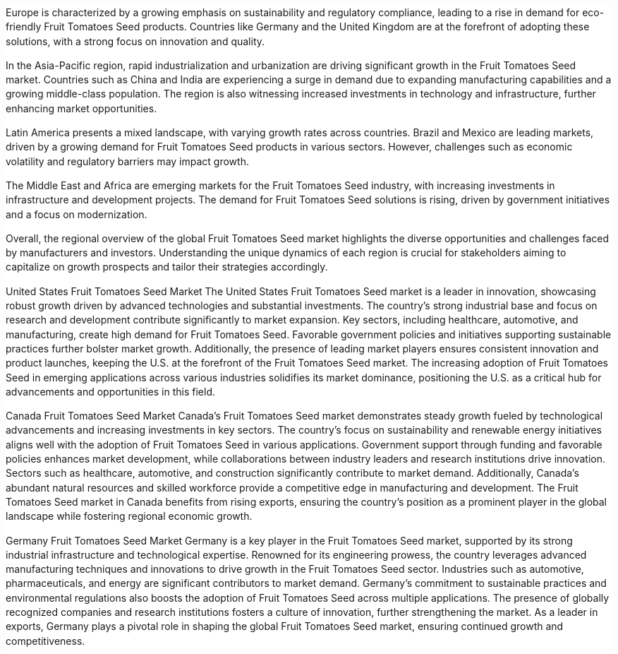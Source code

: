 Europe is characterized by a growing emphasis on sustainability and regulatory compliance, leading to a rise in demand for eco-friendly Fruit Tomatoes Seed products. Countries like Germany and the United Kingdom are at the forefront of adopting these solutions, with a strong focus on innovation and quality.

In the Asia-Pacific region, rapid industrialization and urbanization are driving significant growth in the Fruit Tomatoes Seed market. Countries such as China and India are experiencing a surge in demand due to expanding manufacturing capabilities and a growing middle-class population. The region is also witnessing increased investments in technology and infrastructure, further enhancing market opportunities.

Latin America presents a mixed landscape, with varying growth rates across countries. Brazil and Mexico are leading markets, driven by a growing demand for Fruit Tomatoes Seed products in various sectors. However, challenges such as economic volatility and regulatory barriers may impact growth.

The Middle East and Africa are emerging markets for the Fruit Tomatoes Seed industry, with increasing investments in infrastructure and development projects. The demand for Fruit Tomatoes Seed solutions is rising, driven by government initiatives and a focus on modernization.

Overall, the regional overview of the global Fruit Tomatoes Seed market highlights the diverse opportunities and challenges faced by manufacturers and investors. Understanding the unique dynamics of each region is crucial for stakeholders aiming to capitalize on growth prospects and tailor their strategies accordingly.

United States Fruit Tomatoes Seed Market
The United States Fruit Tomatoes Seed market is a leader in innovation, showcasing robust growth driven by advanced technologies and substantial investments. The country’s strong industrial base and focus on research and development contribute significantly to market expansion. Key sectors, including healthcare, automotive, and manufacturing, create high demand for Fruit Tomatoes Seed. Favorable government policies and initiatives supporting sustainable practices further bolster market growth. Additionally, the presence of leading market players ensures consistent innovation and product launches, keeping the U.S. at the forefront of the Fruit Tomatoes Seed market. The increasing adoption of Fruit Tomatoes Seed in emerging applications across various industries solidifies its market dominance, positioning the U.S. as a critical hub for advancements and opportunities in this field.

Canada Fruit Tomatoes Seed Market
Canada’s Fruit Tomatoes Seed market demonstrates steady growth fueled by technological advancements and increasing investments in key sectors. The country’s focus on sustainability and renewable energy initiatives aligns well with the adoption of Fruit Tomatoes Seed in various applications. Government support through funding and favorable policies enhances market development, while collaborations between industry leaders and research institutions drive innovation. Sectors such as healthcare, automotive, and construction significantly contribute to market demand. Additionally, Canada’s abundant natural resources and skilled workforce provide a competitive edge in manufacturing and development. The Fruit Tomatoes Seed market in Canada benefits from rising exports, ensuring the country’s position as a prominent player in the global landscape while fostering regional economic growth.

Germany Fruit Tomatoes Seed Market
Germany is a key player in the Fruit Tomatoes Seed market, supported by its strong industrial infrastructure and technological expertise. Renowned for its engineering prowess, the country leverages advanced manufacturing techniques and innovations to drive growth in the Fruit Tomatoes Seed sector. Industries such as automotive, pharmaceuticals, and energy are significant contributors to market demand. Germany’s commitment to sustainable practices and environmental regulations also boosts the adoption of Fruit Tomatoes Seed across multiple applications. The presence of globally recognized companies and research institutions fosters a culture of innovation, further strengthening the market. As a leader in exports, Germany plays a pivotal role in shaping the global Fruit Tomatoes Seed market, ensuring continued growth and competitiveness.
